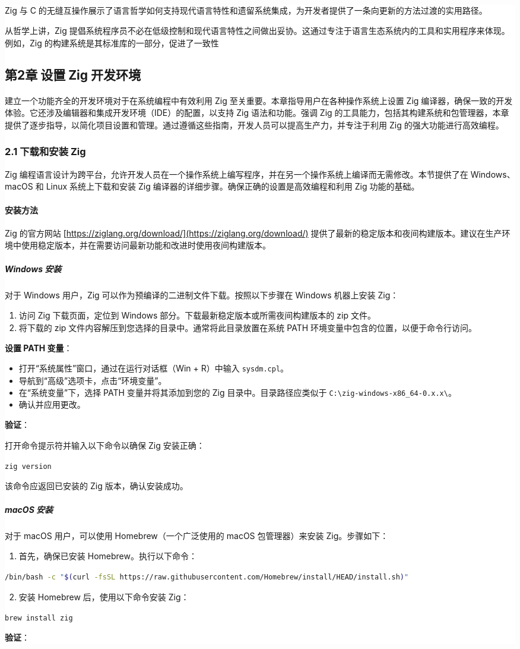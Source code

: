 Zig 与 C 的无缝互操作展示了语言哲学如何支持现代语言特性和遗留系统集成，为开发者提供了一条向更新的方法过渡的实用路径。

从哲学上讲，Zig 提倡系统程序员不必在低级控制和现代语言特性之间做出妥协。这通过专注于语言生态系统内的工具和实用程序来体现。例如，Zig 的构建系统是其标准库的一部分，促进了一致性

## 第2章 设置 Zig 开发环境

建立一个功能齐全的开发环境对于在系统编程中有效利用 Zig 至关重要。本章指导用户在各种操作系统上设置 Zig 编译器，确保一致的开发体验。它还涉及编辑器和集成开发环境（IDE）的配置，以支持 Zig 语法和功能。强调 Zig 的工具能力，包括其构建系统和包管理器，本章提供了逐步指导，以简化项目设置和管理。通过遵循这些指南，开发人员可以提高生产力，并专注于利用 Zig 的强大功能进行高效编程。

### 2.1 下载和安装 Zig

Zig 编程语言设计为跨平台，允许开发人员在一个操作系统上编写程序，并在另一个操作系统上编译而无需修改。本节提供了在 Windows、macOS 和 Linux 系统上下载和安装 Zig 编译器的详细步骤。确保正确的设置是高效编程和利用 Zig 功能的基础。

#### 安装方法

Zig 的官方网站 [https://ziglang.org/download/](https://ziglang.org/download/) 提供了最新的稳定版本和夜间构建版本。建议在生产环境中使用稳定版本，并在需要访问最新功能和改进时使用夜间构建版本。

##### Windows 安装

对于 Windows 用户，Zig 可以作为预编译的二进制文件下载。按照以下步骤在 Windows 机器上安装 Zig：

1. 访问 Zig 下载页面，定位到 Windows 部分。下载最新稳定版本或所需夜间构建版本的 zip 文件。
2. 将下载的 zip 文件内容解压到您选择的目录中。通常将此目录放置在系统 PATH 环境变量中包含的位置，以便于命令行访问。

**设置 PATH 变量**：

- 打开“系统属性”窗口，通过在运行对话框（Win + R）中输入 `sysdm.cpl`。
- 导航到“高级”选项卡，点击“环境变量”。
- 在“系统变量”下，选择 PATH 变量并将其添加到您的 Zig 目录中。目录路径应类似于 `C:\zig-windows-x86_64-0.x.x\`。
- 确认并应用更改。

**验证**：

打开命令提示符并输入以下命令以确保 Zig 安装正确：

```sh
zig version
```

该命令应返回已安装的 Zig 版本，确认安装成功。

##### macOS 安装

对于 macOS 用户，可以使用 Homebrew（一个广泛使用的 macOS 包管理器）来安装 Zig。步骤如下：

1. 首先，确保已安装 Homebrew。执行以下命令：

```sh
/bin/bash -c "$(curl -fsSL https://raw.githubusercontent.com/Homebrew/install/HEAD/install.sh)"
```

2. 安装 Homebrew 后，使用以下命令安装 Zig：

```sh
brew install zig
```

**验证**：
